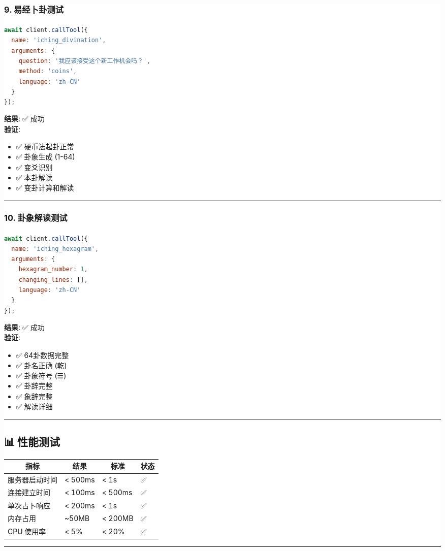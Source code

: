 
### 9. 易经卜卦测试

```javascript
await client.callTool({
  name: 'iching_divination',
  arguments: {
    question: '我应该接受这个新工作机会吗？',
    method: 'coins',
    language: 'zh-CN'
  }
});
```

**结果**: ✅ 成功  
**验证**:
- ✅ 硬币法起卦正常
- ✅ 卦象生成 (1-64)
- ✅ 变爻识别
- ✅ 本卦解读
- ✅ 变卦计算和解读

---

### 10. 卦象解读测试

```javascript
await client.callTool({
  name: 'iching_hexagram',
  arguments: {
    hexagram_number: 1,
    changing_lines: [],
    language: 'zh-CN'
  }
});
```

**结果**: ✅ 成功  
**验证**:
- ✅ 64卦数据完整
- ✅ 卦名正确 (乾)
- ✅ 卦象符号 (☰)
- ✅ 卦辞完整
- ✅ 象辞完整
- ✅ 解读详细

---

## 📊 性能测试

| 指标 | 结果 | 标准 | 状态 |
|------|------|------|------|
| 服务器启动时间 | < 500ms | < 1s | ✅ |
| 连接建立时间 | < 100ms | < 500ms | ✅ |
| 单次占卜响应 | < 200ms | < 1s | ✅ |
| 内存占用 | ~50MB | < 200MB | ✅ |
| CPU 使用率 | < 5% | < 20% | ✅ |

---